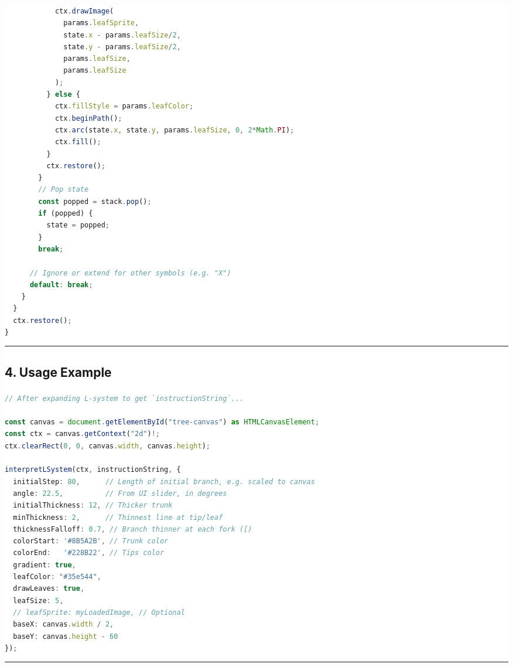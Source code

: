```typescript
            ctx.drawImage(
              params.leafSprite,
              state.x - params.leafSize/2,
              state.y - params.leafSize/2,
              params.leafSize,
              params.leafSize
            );
          } else {
            ctx.fillStyle = params.leafColor;
            ctx.beginPath();
            ctx.arc(state.x, state.y, params.leafSize, 0, 2*Math.PI);
            ctx.fill();
          }
          ctx.restore();
        }
        // Pop state
        const popped = stack.pop();
        if (popped) {
          state = popped;
        }
        break;
        
      // Ignore or extend for other symbols (e.g. "X")
      default: break;
    }
  }
  ctx.restore();
}
```

---

## 4. **Usage Example**

```typescript
// After expanding L-system to get `instructionString`...

const canvas = document.getElementById("tree-canvas") as HTMLCanvasElement;
const ctx = canvas.getContext("2d")!;
ctx.clearRect(0, 0, canvas.width, canvas.height);

interpretLSystem(ctx, instructionString, {
  initialStep: 80,      // Length of initial branch, e.g. scaled to canvas
  angle: 22.5,          // From UI slider, in degrees
  initialThickness: 12, // Thicker trunk
  minThickness: 2,      // Thinnest line at tip/leaf
  thicknessFalloff: 0.7, // Branch thinner at each fork ([)
  colorStart: '#8B5A2B', // Trunk color
  colorEnd:   '#228B22', // Tips color
  gradient: true,
  leafColor: "#35e544",
  drawLeaves: true,
  leafSize: 5,
  // leafSprite: myLoadedImage, // Optional
  baseX: canvas.width / 2,
  baseY: canvas.height - 60
});
```

---